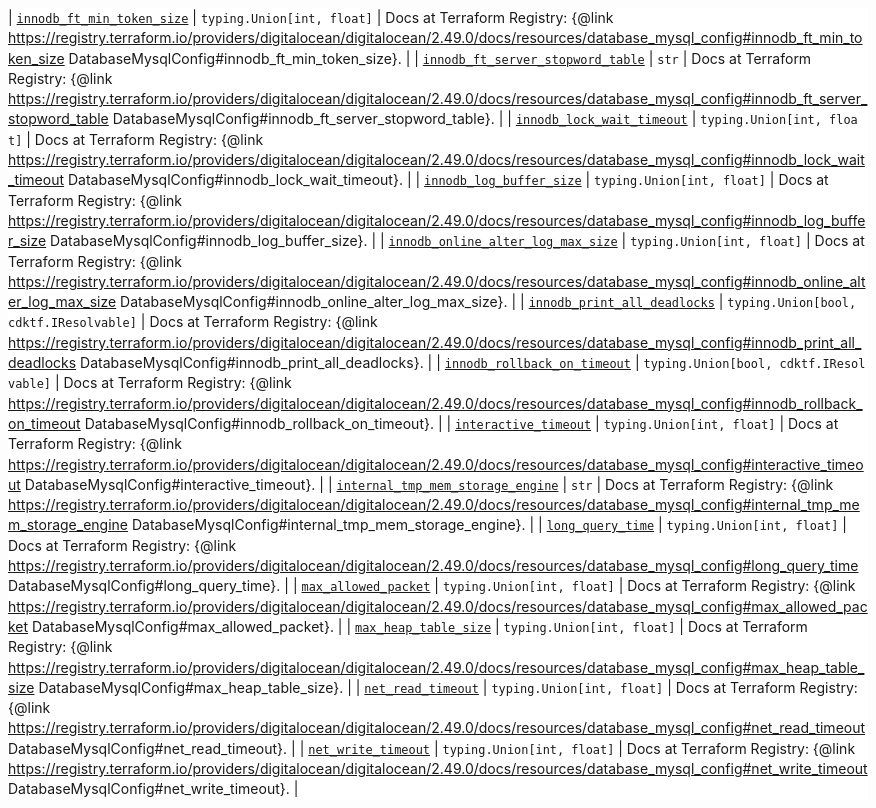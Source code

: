 | <code><a href="#@cdktf/provider-digitalocean.databaseMysqlConfig.DatabaseMysqlConfig.Initializer.parameter.innodbFtMinTokenSize">innodb_ft_min_token_size</a></code> | <code>typing.Union[int, float]</code> | Docs at Terraform Registry: {@link https://registry.terraform.io/providers/digitalocean/digitalocean/2.49.0/docs/resources/database_mysql_config#innodb_ft_min_token_size DatabaseMysqlConfig#innodb_ft_min_token_size}. |
| <code><a href="#@cdktf/provider-digitalocean.databaseMysqlConfig.DatabaseMysqlConfig.Initializer.parameter.innodbFtServerStopwordTable">innodb_ft_server_stopword_table</a></code> | <code>str</code> | Docs at Terraform Registry: {@link https://registry.terraform.io/providers/digitalocean/digitalocean/2.49.0/docs/resources/database_mysql_config#innodb_ft_server_stopword_table DatabaseMysqlConfig#innodb_ft_server_stopword_table}. |
| <code><a href="#@cdktf/provider-digitalocean.databaseMysqlConfig.DatabaseMysqlConfig.Initializer.parameter.innodbLockWaitTimeout">innodb_lock_wait_timeout</a></code> | <code>typing.Union[int, float]</code> | Docs at Terraform Registry: {@link https://registry.terraform.io/providers/digitalocean/digitalocean/2.49.0/docs/resources/database_mysql_config#innodb_lock_wait_timeout DatabaseMysqlConfig#innodb_lock_wait_timeout}. |
| <code><a href="#@cdktf/provider-digitalocean.databaseMysqlConfig.DatabaseMysqlConfig.Initializer.parameter.innodbLogBufferSize">innodb_log_buffer_size</a></code> | <code>typing.Union[int, float]</code> | Docs at Terraform Registry: {@link https://registry.terraform.io/providers/digitalocean/digitalocean/2.49.0/docs/resources/database_mysql_config#innodb_log_buffer_size DatabaseMysqlConfig#innodb_log_buffer_size}. |
| <code><a href="#@cdktf/provider-digitalocean.databaseMysqlConfig.DatabaseMysqlConfig.Initializer.parameter.innodbOnlineAlterLogMaxSize">innodb_online_alter_log_max_size</a></code> | <code>typing.Union[int, float]</code> | Docs at Terraform Registry: {@link https://registry.terraform.io/providers/digitalocean/digitalocean/2.49.0/docs/resources/database_mysql_config#innodb_online_alter_log_max_size DatabaseMysqlConfig#innodb_online_alter_log_max_size}. |
| <code><a href="#@cdktf/provider-digitalocean.databaseMysqlConfig.DatabaseMysqlConfig.Initializer.parameter.innodbPrintAllDeadlocks">innodb_print_all_deadlocks</a></code> | <code>typing.Union[bool, cdktf.IResolvable]</code> | Docs at Terraform Registry: {@link https://registry.terraform.io/providers/digitalocean/digitalocean/2.49.0/docs/resources/database_mysql_config#innodb_print_all_deadlocks DatabaseMysqlConfig#innodb_print_all_deadlocks}. |
| <code><a href="#@cdktf/provider-digitalocean.databaseMysqlConfig.DatabaseMysqlConfig.Initializer.parameter.innodbRollbackOnTimeout">innodb_rollback_on_timeout</a></code> | <code>typing.Union[bool, cdktf.IResolvable]</code> | Docs at Terraform Registry: {@link https://registry.terraform.io/providers/digitalocean/digitalocean/2.49.0/docs/resources/database_mysql_config#innodb_rollback_on_timeout DatabaseMysqlConfig#innodb_rollback_on_timeout}. |
| <code><a href="#@cdktf/provider-digitalocean.databaseMysqlConfig.DatabaseMysqlConfig.Initializer.parameter.interactiveTimeout">interactive_timeout</a></code> | <code>typing.Union[int, float]</code> | Docs at Terraform Registry: {@link https://registry.terraform.io/providers/digitalocean/digitalocean/2.49.0/docs/resources/database_mysql_config#interactive_timeout DatabaseMysqlConfig#interactive_timeout}. |
| <code><a href="#@cdktf/provider-digitalocean.databaseMysqlConfig.DatabaseMysqlConfig.Initializer.parameter.internalTmpMemStorageEngine">internal_tmp_mem_storage_engine</a></code> | <code>str</code> | Docs at Terraform Registry: {@link https://registry.terraform.io/providers/digitalocean/digitalocean/2.49.0/docs/resources/database_mysql_config#internal_tmp_mem_storage_engine DatabaseMysqlConfig#internal_tmp_mem_storage_engine}. |
| <code><a href="#@cdktf/provider-digitalocean.databaseMysqlConfig.DatabaseMysqlConfig.Initializer.parameter.longQueryTime">long_query_time</a></code> | <code>typing.Union[int, float]</code> | Docs at Terraform Registry: {@link https://registry.terraform.io/providers/digitalocean/digitalocean/2.49.0/docs/resources/database_mysql_config#long_query_time DatabaseMysqlConfig#long_query_time}. |
| <code><a href="#@cdktf/provider-digitalocean.databaseMysqlConfig.DatabaseMysqlConfig.Initializer.parameter.maxAllowedPacket">max_allowed_packet</a></code> | <code>typing.Union[int, float]</code> | Docs at Terraform Registry: {@link https://registry.terraform.io/providers/digitalocean/digitalocean/2.49.0/docs/resources/database_mysql_config#max_allowed_packet DatabaseMysqlConfig#max_allowed_packet}. |
| <code><a href="#@cdktf/provider-digitalocean.databaseMysqlConfig.DatabaseMysqlConfig.Initializer.parameter.maxHeapTableSize">max_heap_table_size</a></code> | <code>typing.Union[int, float]</code> | Docs at Terraform Registry: {@link https://registry.terraform.io/providers/digitalocean/digitalocean/2.49.0/docs/resources/database_mysql_config#max_heap_table_size DatabaseMysqlConfig#max_heap_table_size}. |
| <code><a href="#@cdktf/provider-digitalocean.databaseMysqlConfig.DatabaseMysqlConfig.Initializer.parameter.netReadTimeout">net_read_timeout</a></code> | <code>typing.Union[int, float]</code> | Docs at Terraform Registry: {@link https://registry.terraform.io/providers/digitalocean/digitalocean/2.49.0/docs/resources/database_mysql_config#net_read_timeout DatabaseMysqlConfig#net_read_timeout}. |
| <code><a href="#@cdktf/provider-digitalocean.databaseMysqlConfig.DatabaseMysqlConfig.Initializer.parameter.netWriteTimeout">net_write_timeout</a></code> | <code>typing.Union[int, float]</code> | Docs at Terraform Registry: {@link https://registry.terraform.io/providers/digitalocean/digitalocean/2.49.0/docs/resources/database_mysql_config#net_write_timeout DatabaseMysqlConfig#net_write_timeout}. |